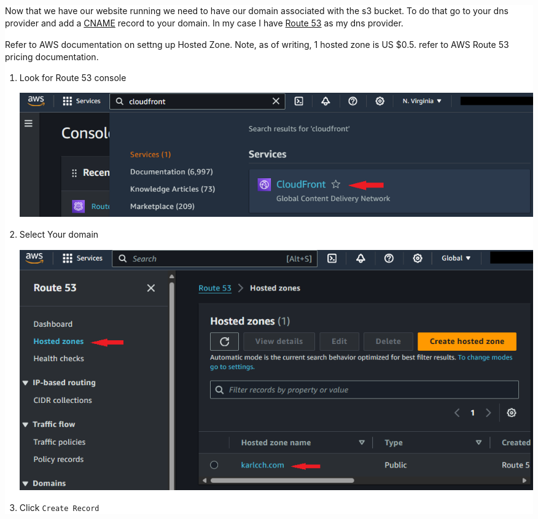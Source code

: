 Now that we have our website running we need to have our domain associated with the s3 bucket. To do that go to your dns provider and add a <a href="https://www.cloudflare.com/en-gb/learning/dns/dns-records/dns-cname-record/">CNAME</a> record to your domain. In my case I have <a href="https://aws.amazon.com/route53/">Route 53</a> as my dns provider.

Refer to <a herf="https://aws.amazon.com/getting-started/hands-on/get-a-domain/#:~:text=Enter%20Route%2053%20in%20the%20search%20bar%20and,for%20you%20as%20part%20of%20the%20domain%20registration.">AWS documentation on settng up Hosted Zone</a>. Note, as of writing, 1 hosted zone is US $0.5. refer to <a herf="https://aws.amazon.com/route53/pricing/">AWS Route 53 pricing documentation.</a>

1.  Look for Route 53 console

    <img src="1.using-s3-cf-static-site-img/Step4.1.png" alt="Router 53">

2.  Select Your domain

    <img src="1.using-s3-cf-static-site-img/Step4.2.png" alt="Hosted Zone">

3.  Click `Create Record`
